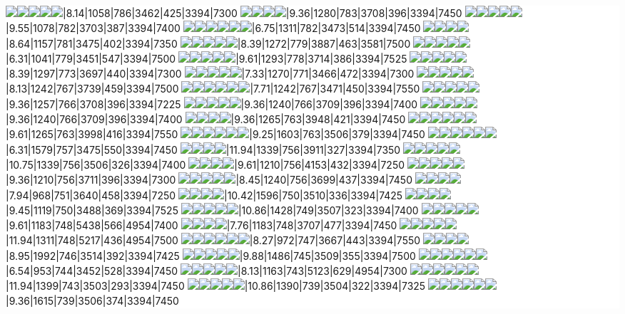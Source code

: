 ![](/item/3124.png)![](/item/3094.png)![](/item/1001.png)![](/item/1055.png)![](/item/1036.png)|8.14|1058|786|3462|425|3394|7300
![](/item/3153.png)![](/item/3031.png)![](/item/1001.png)![](/item/1055.png)|9.36|1280|783|3708|396|3394|7450
![](/item/3153.png)![](/item/3094.png)![](/item/1001.png)![](/item/1055.png)![](/item/1036.png)|9.55|1078|782|3703|387|3394|7400
![](/item/3095.png)![](/item/6672.png)![](/item/1001.png)![](/item/1055.png)![](/item/1036.png)![](/item/1036.png)|6.75|1311|782|3473|514|3394|7450
![](/item/6671.png)![](/item/3091.png)![](/item/1001.png)![](/item/1055.png)|8.64|1157|781|3475|402|3394|7350
![](/item/3153.png)![](/item/6692.png)![](/item/1001.png)![](/item/1055.png)![](/item/1036.png)|8.39|1272|779|3887|463|3581|7500
![](/item/3124.png)![](/item/3115.png)![](/item/1001.png)![](/item/1055.png)![](/item/1036.png)|6.31|1041|779|3451|547|3394|7500
![](/item/3153.png)![](/item/6695.png)![](/item/1001.png)![](/item/1055.png)![](/item/1037.png)|9.61|1293|778|3714|386|3394|7525
![](/item/3153.png)![](/item/3004.png)![](/item/1001.png)![](/item/1055.png)![](/item/1036.png)|8.39|1297|773|3697|440|3394|7300
![](/item/3124.png)![](/item/6676.png)![](/item/1001.png)![](/item/1055.png)![](/item/1036.png)|7.33|1270|771|3466|472|3394|7300
![](/item/3124.png)![](/item/3072.png)![](/item/1001.png)![](/item/1055.png)![](/item/1036.png)|8.13|1242|767|3739|459|3394|7500
![](/item/3124.png)![](/item/3508.png)![](/item/1001.png)![](/item/1055.png)![](/item/1036.png)![](/item/1036.png)|7.71|1242|767|3471|450|3394|7550
![](/item/3153.png)![](/item/3179.png)![](/item/1001.png)![](/item/1055.png)![](/item/1037.png)|9.36|1257|766|3708|396|3394|7225
![](/item/3153.png)![](/item/6693.png)![](/item/1001.png)![](/item/1055.png)![](/item/1036.png)|9.36|1240|766|3709|396|3394|7400
![](/item/3153.png)![](/item/6696.png)![](/item/1001.png)![](/item/1055.png)![](/item/1036.png)|9.36|1240|766|3709|396|3394|7400
![](/item/3153.png)![](/item/3074.png)![](/item/1001.png)![](/item/1055.png)|9.36|1265|763|3948|421|3394|7450
![](/item/3153.png)![](/item/3156.png)![](/item/1001.png)![](/item/1055.png)![](/item/1036.png)![](/item/1036.png)|9.61|1265|763|3998|416|3394|7550
![](/item/3095.png)![](/item/3033.png)![](/item/1001.png)![](/item/1055.png)![](/item/1036.png)![](/item/1036.png)|9.25|1603|763|3506|379|3394|7450
![](/item/6672.png)![](/item/3036.png)![](/item/1001.png)![](/item/1055.png)![](/item/1036.png)![](/item/1036.png)|6.31|1579|757|3475|550|3394|7450
![](/item/6671.png)![](/item/3072.png)![](/item/1001.png)![](/item/1055.png)|11.94|1339|756|3911|327|3394|7350
![](/item/6671.png)![](/item/3508.png)![](/item/1001.png)![](/item/1055.png)![](/item/1036.png)|10.75|1339|756|3506|326|3394|7400
![](/item/3153.png)![](/item/3072.png)![](/item/1001.png)![](/item/1055.png)|9.61|1210|756|4153|432|3394|7250
![](/item/3153.png)![](/item/3508.png)![](/item/1001.png)![](/item/1055.png)![](/item/1036.png)|9.36|1210|756|3711|396|3394|7300
![](/item/3153.png)![](/item/3006.png)![](/item/1055.png)![](/item/1038.png)![](/item/1038.png)|8.45|1240|756|3699|437|3394|7450
![](/item/3153.png)![](/item/3115.png)![](/item/1001.png)![](/item/1055.png)|7.94|968|751|3640|458|3394|7250
![](/item/3095.png)![](/item/3142.png)![](/item/1055.png)![](/item/1037.png)|10.42|1596|750|3510|336|3394|7425
![](/item/6671.png)![](/item/3085.png)![](/item/1055.png)![](/item/1037.png)|9.45|1119|750|3488|369|3394|7525
![](/item/6671.png)![](/item/3004.png)![](/item/1001.png)![](/item/1055.png)![](/item/1036.png)|10.86|1428|749|3507|323|3394|7400
![](/item/3153.png)![](/item/6673.png)![](/item/1001.png)![](/item/1055.png)![](/item/1036.png)|9.61|1183|748|5438|566|4954|7400
![](/item/3153.png)![](/item/6675.png)![](/item/1001.png)![](/item/1055.png)|7.76|1183|748|3707|477|3394|7450
![](/item/6671.png)![](/item/6673.png)![](/item/1001.png)![](/item/1055.png)![](/item/1036.png)|11.94|1311|748|5217|436|4954|7500
![](/item/3153.png)![](/item/3085.png)![](/item/1001.png)![](/item/1055.png)![](/item/1036.png)![](/item/1036.png)|8.27|972|747|3667|443|3394|7550
![](/item/3036.png)![](/item/3142.png)![](/item/1055.png)![](/item/1037.png)|8.95|1992|746|3514|392|3394|7425
![](/item/3095.png)![](/item/3031.png)![](/item/1001.png)![](/item/1055.png)![](/item/1036.png)|9.88|1486|745|3509|355|3394|7500
![](/item/3124.png)![](/item/3085.png)![](/item/1001.png)![](/item/1055.png)![](/item/1036.png)![](/item/1036.png)|6.54|953|744|3452|528|3394|7450
![](/item/3124.png)![](/item/6673.png)![](/item/1001.png)![](/item/1055.png)![](/item/1036.png)|8.13|1163|743|5123|629|4954|7300
![](/item/6671.png)![](/item/6695.png)![](/item/1001.png)![](/item/1055.png)![](/item/1036.png)![](/item/1036.png)|11.94|1399|743|3503|293|3394|7450
![](/item/6671.png)![](/item/3179.png)![](/item/1001.png)![](/item/1055.png)![](/item/1037.png)|10.86|1390|739|3504|322|3394|7325
![](/item/3087.png)![](/item/3036.png)![](/item/1001.png)![](/item/1055.png)![](/item/1036.png)![](/item/1036.png)|9.36|1615|739|3506|374|3394|7450